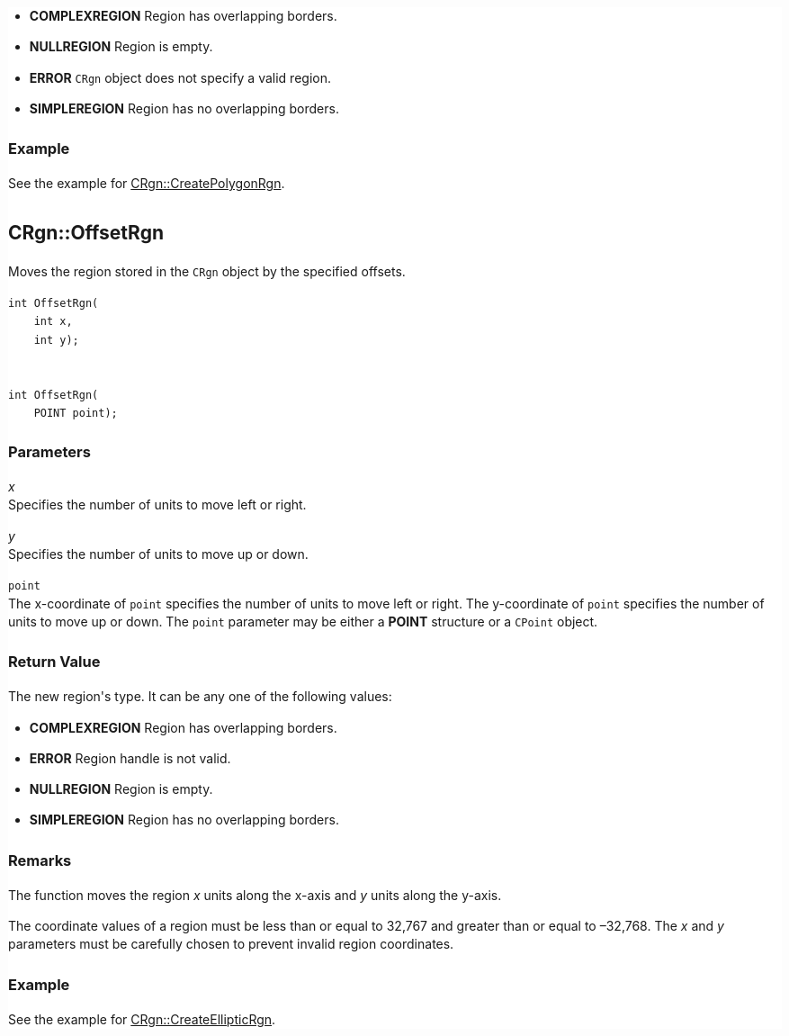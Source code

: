- **COMPLEXREGION** Region has overlapping borders.  
  
- **NULLREGION** Region is empty.  
  
- **ERROR** `CRgn` object does not specify a valid region.  
  
- **SIMPLEREGION** Region has no overlapping borders.  
  
### Example  
  See the example for [CRgn::CreatePolygonRgn](#crgn__createpolygonrgn).  
  
##  <a name="crgn__offsetrgn"></a>  CRgn::OffsetRgn  
 Moves the region stored in the `CRgn` object by the specified offsets.  
  
```  
int OffsetRgn(
    int x,  
    int y);

 
int OffsetRgn(
    POINT point);
```  
  
### Parameters  
 *x*  
 Specifies the number of units to move left or right.  
  
 *y*  
 Specifies the number of units to move up or down.  
  
 `point`  
 The x-coordinate of `point` specifies the number of units to move left or right. The y-coordinate of `point` specifies the number of units to move up or down. The `point` parameter may be either a **POINT** structure or a `CPoint` object.  
  
### Return Value  
 The new region's type. It can be any one of the following values:  
  
- **COMPLEXREGION** Region has overlapping borders.  
  
- **ERROR** Region handle is not valid.  
  
- **NULLREGION** Region is empty.  
  
- **SIMPLEREGION** Region has no overlapping borders.  
  
### Remarks  
 The function moves the region *x* units along the x-axis and *y* units along the y-axis.  
  
 The coordinate values of a region must be less than or equal to 32,767 and greater than or equal to –32,768. The *x* and *y* parameters must be carefully chosen to prevent invalid region coordinates.  
  
### Example  
  See the example for [CRgn::CreateEllipticRgn](#crgn__createellipticrgn).  
  